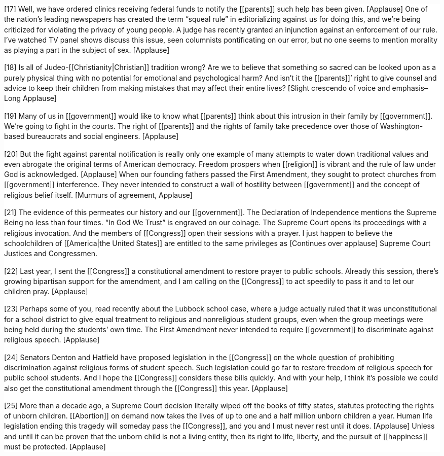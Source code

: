 \[17\] Well, we have ordered clinics receiving federal funds to notify the [[parents]] such help has been given. \[Applause\] One of the nation’s leading newspapers has created the term “squeal rule” in editorializing against us for doing this, and we’re being criticized for violating the privacy of young people. A judge has recently granted an injunction against an enforcement of our rule. I’ve watched TV panel shows discuss this issue, seen columnists pontificating on our error, but no one seems to mention morality as playing a part in the subject of sex. \[Applause\]

\[18\] Is all of Judeo-[[Christianity|Christian]] tradition wrong? Are we to believe that something so sacred can be looked upon as a purely physical thing with no potential for emotional and psychological harm? And isn’t it the [[parents]]’ right to give counsel and advice to keep their children from making mistakes that may affect their entire lives? \[Slight crescendo of voice and emphasis–Long Applause\]

\[19\] Many of us in [[government]] would like to know what [[parents]] think about this intrusion in their family by [[government]]. We’re going to fight in the courts. The right of [[parents]] and the rights of family take precedence over those of Washington-based bureaucrats and social engineers. \[Applause\]

\[20\] But the fight against parental notification is really only one example of many attempts to water down traditional values and even abrogate the original terms of American democracy. Freedom prospers when [[religion]] is vibrant and the rule of law under God is acknowledged. \[Applause\] When our founding fathers passed the First Amendment, they sought to protect churches from [[government]] interference. They never intended to construct a wall of hostility between [[government]] and the concept of religious belief itself. \[Murmurs of agreement, Applause\]

\[21\] The evidence of this permeates our history and our [[government]]. The Declaration of Independence mentions the Supreme Being no less than four times. “In God We Trust” is engraved on our coinage. The Supreme Court opens its proceedings with a religious invocation. And the members of [[Congress]] open their sessions with a prayer. I just happen to believe the schoolchildren of [[America|the United States]] are entitled to the same privileges as \[Continues over applause\] Supreme Court Justices and Congressmen.

\[22\] Last year, I sent the [[Congress]] a constitutional amendment to restore prayer to public schools. Already this session, there’s growing bipartisan support for the amendment, and I am calling on the [[Congress]] to act speedily to pass it and to let our children pray. \[Applause\]

\[23\] Perhaps some of you, read recently about the Lubbock school case, where a judge actually ruled that it was unconstitutional for a school district to give equal treatment to religious and nonreligious student groups, even when the group meetings were being held during the students’ own time. The First Amendment never intended to require [[government]] to discriminate against religious speech. \[Applause\]

\[24\] Senators Denton and Hatfield have proposed legislation in the [[Congress]] on the whole question of prohibiting discrimination against religious forms of student speech. Such legislation could go far to restore freedom of religious speech for public school students. And I hope the [[Congress]] considers these bills quickly. And with your help, I think it’s possible we could also get the constitutional amendment through the [[Congress]] this year. \[Applause\]

\[25\] More than a decade ago, a Supreme Court decision literally wiped off the books of fifty states, statutes protecting the rights of unborn children. [[Abortion]] on demand now takes the lives of up to one and a half million unborn children a year. Human life legislation ending this tragedy will someday pass the [[Congress]], and you and I must never rest until it does. \[Applause\] Unless and until it can be proven that the unborn child is not a living entity, then its right to life, liberty, and the pursuit of [[happiness]] must be protected. \[Applause\]
